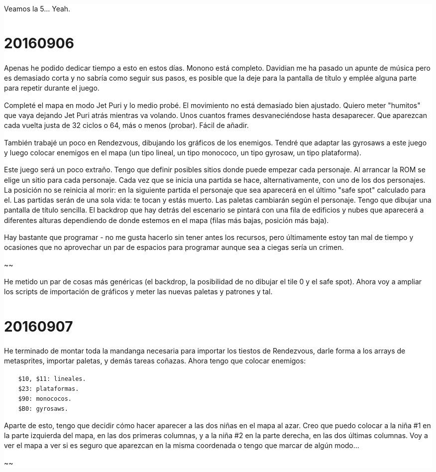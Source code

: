 Veamos la 5...  Yeah.

20160906
========

Apenas he podido dedicar tiempo a esto en estos días. Monono está completo. Davidian me ha pasado un apunte de música pero es demasiado corta y no sabría como seguir sus pasos, es posible que la deje para la pantalla de título y emplée alguna parte para repetir durante el juego.

Completé el mapa en modo Jet Puri y lo medio probé. El movimiento no está demasiado bien ajustado. Quiero meter "humitos" que vaya dejando Jet Puri atrás mientras va volando. Unos cuantos frames desvaneciéndose hasta desaparecer. Que aparezcan cada vuelta justa de 32 ciclos o 64, más o menos (probar). Fácil de añadir.

También trabajé un poco en Rendezvous, dibujando los gráficos de los enemigos. Tendré que adaptar las gyrosaws a este juego y luego colocar enemigos en el mapa (un tipo lineal, un tipo monococo, un tipo gyrosaw, un tipo plataforma).

Este juego será un poco extraño. Tengo que definir posibles sitios donde puede empezar cada personaje. Al arrancar la ROM se elige un sitio para cada personaje. Cada vez que se inicia una partida se hace, alternativamente, con uno de los dos personajes. La posición no se reinicia al morir: en la siguiente partida el personaje que sea aparecerá en el último "safe spot" calculado para el. Las partidas serán de una sola vida: te tocan y estás muerto. Las paletas cambiarán según el personaje. Tengo que dibujar una pantalla de título sencilla. El backdrop que hay detrás del escenario se pintará con una fila de edificios y nubes que aparecerá a diferentes alturas dependiendo de donde estemos en el mapa (filas más bajas, posición más baja).

Hay bastante que programar - no me gusta hacerlo sin tener antes los recursos, pero últimamente estoy tan mal de tiempo y ocasiones que no aprovechar un par de espacios para programar aunque sea a ciegas sería un crimen.

~~ 

He metido un par de cosas más genéricas (el backdrop, la posibilidad de no dibujar el tile 0 y el safe spot). Ahora voy a ampliar los scripts de importación de gráficos y meter las nuevas paletas y patrones y tal.

20160907
========

He terminado de montar toda la mandanga necesaria para importar los tiestos de Rendezvous, darle forma a los arrays de metasprites, importar paletas, y demás tareas coñazas. Ahora tengo que colocar enemigos:

```
    $10, $11: lineales.
    $23: plataformas.
    $90: monococos.
    $B0: gyrosaws.
```

Aparte de esto, tengo que decidir cómo hacer aparecer a las dos niñas en el mapa al azar. Creo que puedo colocar a la niña #1 en la parte izquierda del mapa, en las dos primeras columnas, y a la niña #2 en la parte derecha, en las dos últimas columnas. Voy a ver el mapa a ver si es seguro que aparezcan en la misma coordenada o tengo que marcar de algún modo...

~~
